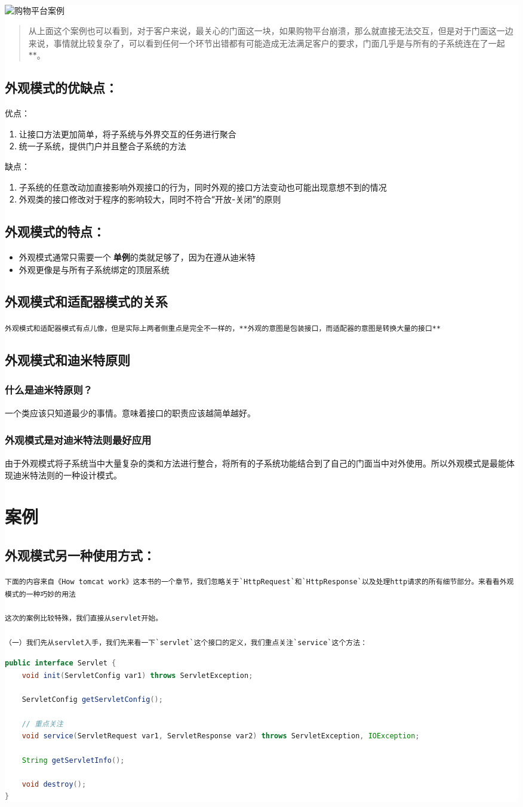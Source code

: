![购物平台案例](https://gitee.com/lazyTimes/imageReposity/raw/master/img/20210303230136.png)

> 从上面这个案例也可以看到，对于客户来说，最关心的门面这一块，如果购物平台崩溃，那么就直接无法交互，但是对于门面这一边来说，事情就比较复杂了，可以看到任何一个环节出错都有可能造成无法满足客户的要求，门面几乎是与所有的子系统连在了一起**。

## 外观模式的优缺点：

优点：

1. 让接口方法更加简单，将子系统与外界交互的任务进行聚合
2. 统一子系统，提供门户并且整合子系统的方法

缺点：

1. 子系统的任意改动加直接影响外观接口的行为，同时外观的接口方法变动也可能出现意想不到的情况
2. 外观类的接口修改对于程序的影响较大，同时不符合“开放-关闭”的原则

## 外观模式的特点：

+ 外观模式通常只需要一个 **单例**的类就足够了，因为在遵从迪米特
+ 外观更像是与所有子系统绑定的顶层系统

## 外观模式和适配器模式的关系

	外观模式和适配器模式有点儿像，但是实际上两者侧重点是完全不一样的，**外观的意图是包装接口，而适配器的意图是转换大量的接口**

## 外观模式和迪米特原则

### 什么是迪米特原则？

一个类应该只知道最少的事情。意味着接口的职责应该越简单越好。

### 外观模式是对迪米特法则最好应用

由于外观模式将子系统当中大量复杂的类和方法进行整合，将所有的子系统功能结合到了自己的门面当中对外使用。所以外观模式是最能体现迪米特法则的一种设计模式。

# 案例

## 外观模式另一种使用方式：

	下面的内容来自《How tomcat work》这本书的一个章节，我们忽略关于`HttpRequest`和`HttpResponse`以及处理http请求的所有细节部分。来看看外观模式的一种巧妙的用法
	
	这次的案例比较特殊，我们直接从servlet开始。
	
	（一）我们先从servlet入手，我们先来看一下`servlet`这个接口的定义，我们重点关注`service`这个方法：

```java
public interface Servlet {
    void init(ServletConfig var1) throws ServletException;

    ServletConfig getServletConfig();

    // 重点关注
    void service(ServletRequest var1, ServletResponse var2) throws ServletException, IOException;

    String getServletInfo();

    void destroy();
}

```
